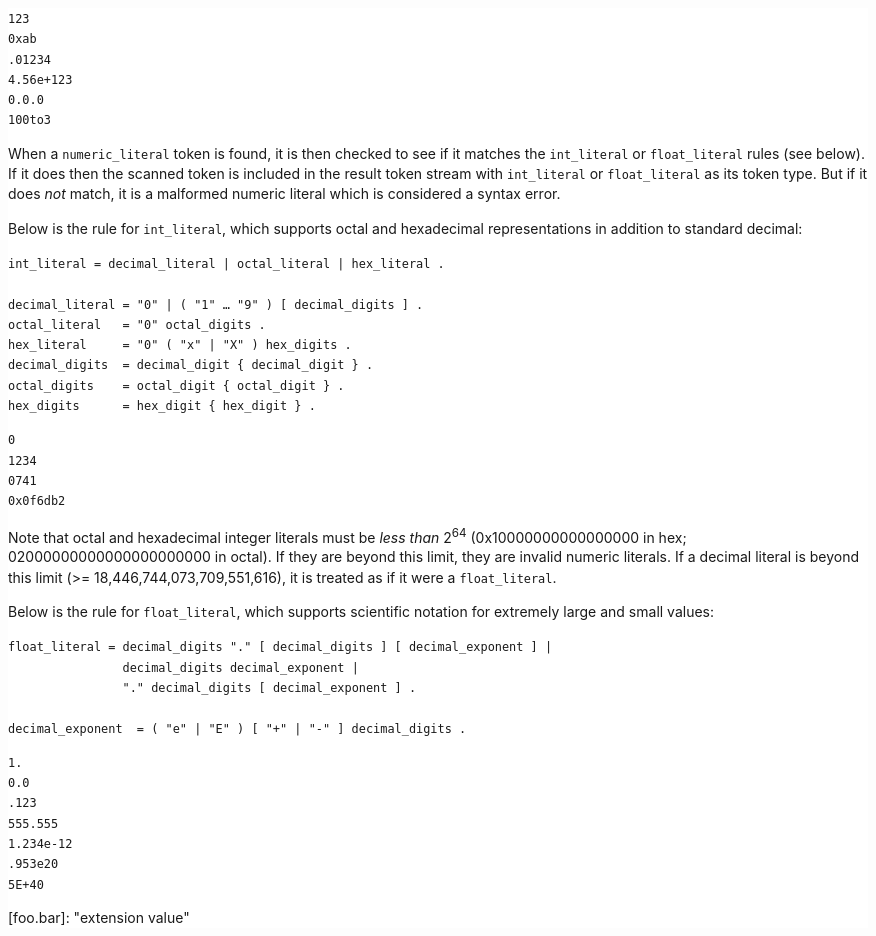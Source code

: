 ```txt title="Examples"
123
0xab
.01234
4.56e+123
0.0.0
100to3
```

When a `numeric_literal` token is found, it is then checked to see if it matches the `int_literal`
or `float_literal` rules (see below). If it does then the scanned token is included in the
result token stream with `int_literal` or `float_literal` as its token type. But if it does *not*
match, it is a malformed numeric literal which is considered a syntax error.

Below is the rule for `int_literal`, which supports octal and hexadecimal representations in
addition to standard decimal:
```ebnf
int_literal = decimal_literal | octal_literal | hex_literal .

decimal_literal = "0" | ( "1" … "9" ) [ decimal_digits ] .
octal_literal   = "0" octal_digits .
hex_literal     = "0" ( "x" | "X" ) hex_digits .
decimal_digits  = decimal_digit { decimal_digit } .
octal_digits    = octal_digit { octal_digit } .
hex_digits      = hex_digit { hex_digit } .
```

```txt title="Examples"
0
1234
0741
0x0f6db2
```

Note that octal and hexadecimal integer literals must be _less
than_ 2<sup>64</sup> (0x10000000000000000 in hex; 02000000000000000000000 in octal). If they
are beyond this limit, they are invalid numeric literals. If a decimal literal is beyond this
limit (>= 18,446,744,073,709,551,616), it is treated as if it were a `float_literal`.

Below is the rule for `float_literal`, which supports scientific notation for extremely
large and small values:
```ebnf
float_literal = decimal_digits "." [ decimal_digits ] [ decimal_exponent ] |
                decimal_digits decimal_exponent |
                "." decimal_digits [ decimal_exponent ] .

decimal_exponent  = ( "e" | "E" ) [ "+" | "-" ] decimal_digits .
```

```txt title="Examples"
1.
0.0
.123
555.555
1.234e-12
.953e20
5E+40
```


[foo.bar]: "extension value"